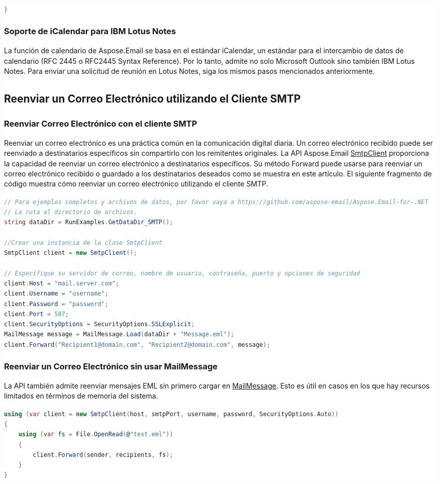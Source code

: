 ```csharp
}
```

### **Soporte de iCalendar para IBM Lotus Notes**

La función de calendario de Aspose.Email se basa en el estándar iCalendar, un estándar para el intercambio de datos de calendario (RFC 2445 o RFC2445 Syntax Reference). Por lo tanto, admite no solo Microsoft Outlook sino también IBM Lotus Notes. Para enviar una solicitud de reunión en Lotus Notes, siga los mismos pasos mencionados anteriormente.

## **Reenviar un Correo Electrónico utilizando el Cliente SMTP**

### **Reenviar Correo Electrónico con el cliente SMTP**

Reenviar un correo electrónico es una práctica común en la comunicación digital diaria. Un correo electrónico recibido puede ser reenviado a destinatarios específicos sin compartirlo con los remitentes originales. La API Aspose.Email [SmtpClient](https://reference.aspose.com/email/net/aspose.email.clients.smtp/smtpclient/) proporciona la capacidad de reenviar un correo electrónico a destinatarios específicos. Su método Forward puede usarse para reenviar un correo electrónico recibido o guardado a los destinatarios deseados como se muestra en este artículo. El siguiente fragmento de código muestra cómo reenviar un correo electrónico utilizando el cliente SMTP.

```csharp
// Para ejemplos completos y archivos de datos, por favor vaya a https://github.com/aspose-email/Aspose.Email-for-.NET
// La ruta al directorio de archivos.
string dataDir = RunExamples.GetDataDir_SMTP();

//Crear una instancia de la clase SmtpClient
SmtpClient client = new SmtpClient();

// Especifique su servidor de correo, nombre de usuario, contraseña, puerto y opciones de seguridad
client.Host = "mail.server.com";
client.Username = "username";
client.Password = "password";
client.Port = 587;
client.SecurityOptions = SecurityOptions.SSLExplicit;
MailMessage message = MailMessage.Load(dataDir + "Message.eml");
client.Forward("Recipient1@domain.com", "Recipient2@domain.com", message);
```

### **Reenviar un Correo Electrónico sin usar MailMessage**

La API también admite reenviar mensajes EML sin primero cargar en [MailMessage](https://reference.aspose.com/email/net/aspose.email/mailmessage/). Esto es útil en casos en los que hay recursos limitados en términos de memoria del sistema.

```csharp
using (var client = new SmtpClient(host, smtpPort, username, password, SecurityOptions.Auto))
{
    using (var fs = File.OpenRead(@"test.eml"))
    {
        client.Forward(sender, recipients, fs);
    }
}
```
